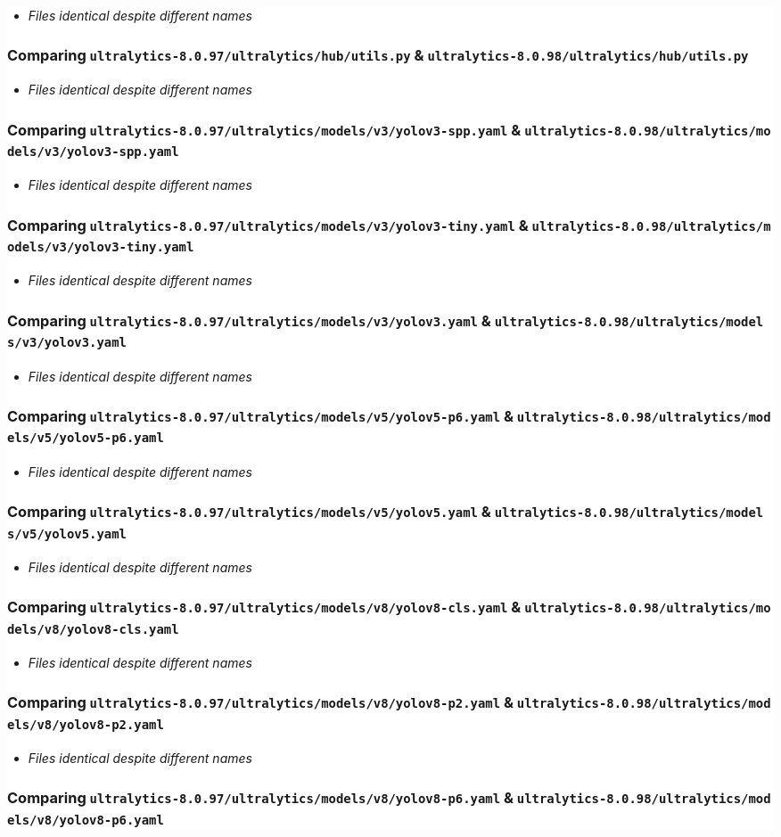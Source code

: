  * *Files identical despite different names*

### Comparing `ultralytics-8.0.97/ultralytics/hub/utils.py` & `ultralytics-8.0.98/ultralytics/hub/utils.py`

 * *Files identical despite different names*

### Comparing `ultralytics-8.0.97/ultralytics/models/v3/yolov3-spp.yaml` & `ultralytics-8.0.98/ultralytics/models/v3/yolov3-spp.yaml`

 * *Files identical despite different names*

### Comparing `ultralytics-8.0.97/ultralytics/models/v3/yolov3-tiny.yaml` & `ultralytics-8.0.98/ultralytics/models/v3/yolov3-tiny.yaml`

 * *Files identical despite different names*

### Comparing `ultralytics-8.0.97/ultralytics/models/v3/yolov3.yaml` & `ultralytics-8.0.98/ultralytics/models/v3/yolov3.yaml`

 * *Files identical despite different names*

### Comparing `ultralytics-8.0.97/ultralytics/models/v5/yolov5-p6.yaml` & `ultralytics-8.0.98/ultralytics/models/v5/yolov5-p6.yaml`

 * *Files identical despite different names*

### Comparing `ultralytics-8.0.97/ultralytics/models/v5/yolov5.yaml` & `ultralytics-8.0.98/ultralytics/models/v5/yolov5.yaml`

 * *Files identical despite different names*

### Comparing `ultralytics-8.0.97/ultralytics/models/v8/yolov8-cls.yaml` & `ultralytics-8.0.98/ultralytics/models/v8/yolov8-cls.yaml`

 * *Files identical despite different names*

### Comparing `ultralytics-8.0.97/ultralytics/models/v8/yolov8-p2.yaml` & `ultralytics-8.0.98/ultralytics/models/v8/yolov8-p2.yaml`

 * *Files identical despite different names*

### Comparing `ultralytics-8.0.97/ultralytics/models/v8/yolov8-p6.yaml` & `ultralytics-8.0.98/ultralytics/models/v8/yolov8-p6.yaml`
